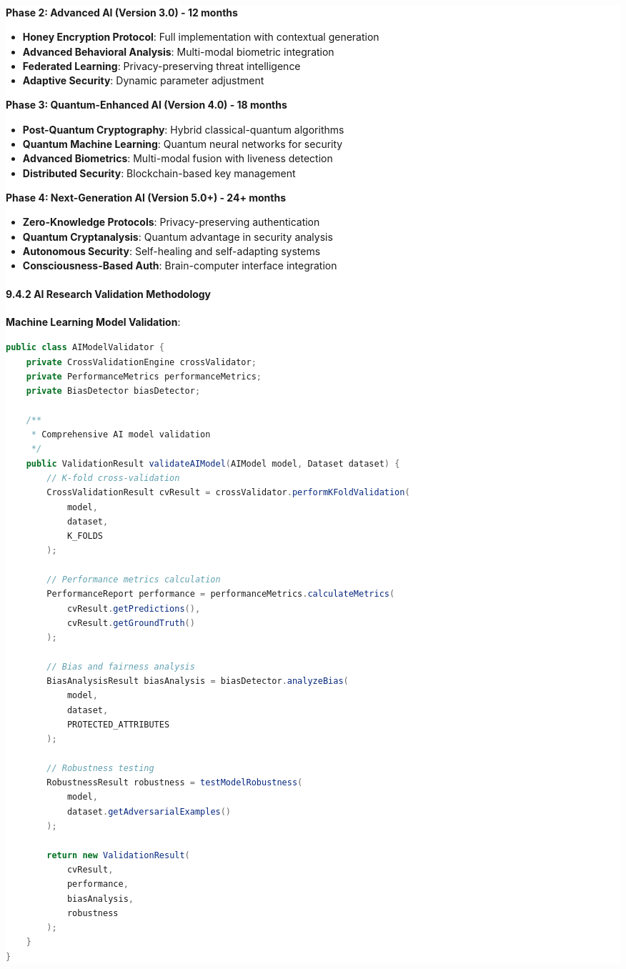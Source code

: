 **Phase 2: Advanced AI (Version 3.0) - 12 months**
- **Honey Encryption Protocol**: Full implementation with contextual generation
- **Advanced Behavioral Analysis**: Multi-modal biometric integration
- **Federated Learning**: Privacy-preserving threat intelligence
- **Adaptive Security**: Dynamic parameter adjustment

**Phase 3: Quantum-Enhanced AI (Version 4.0) - 18 months**
- **Post-Quantum Cryptography**: Hybrid classical-quantum algorithms
- **Quantum Machine Learning**: Quantum neural networks for security
- **Advanced Biometrics**: Multi-modal fusion with liveness detection
- **Distributed Security**: Blockchain-based key management

**Phase 4: Next-Generation AI (Version 5.0+) - 24+ months**
- **Zero-Knowledge Protocols**: Privacy-preserving authentication
- **Quantum Cryptanalysis**: Quantum advantage in security analysis
- **Autonomous Security**: Self-healing and self-adapting systems
- **Consciousness-Based Auth**: Brain-computer interface integration

#### 9.4.2 AI Research Validation Methodology

**Machine Learning Model Validation**:
```java
public class AIModelValidator {
    private CrossValidationEngine crossValidator;
    private PerformanceMetrics performanceMetrics;
    private BiasDetector biasDetector;
    
    /**
     * Comprehensive AI model validation
     */
    public ValidationResult validateAIModel(AIModel model, Dataset dataset) {
        // K-fold cross-validation
        CrossValidationResult cvResult = crossValidator.performKFoldValidation(
            model,
            dataset,
            K_FOLDS
        );
        
        // Performance metrics calculation
        PerformanceReport performance = performanceMetrics.calculateMetrics(
            cvResult.getPredictions(),
            cvResult.getGroundTruth()
        );
        
        // Bias and fairness analysis
        BiasAnalysisResult biasAnalysis = biasDetector.analyzeBias(
            model,
            dataset,
            PROTECTED_ATTRIBUTES
        );
        
        // Robustness testing
        RobustnessResult robustness = testModelRobustness(
            model,
            dataset.getAdversarialExamples()
        );
        
        return new ValidationResult(
            cvResult,
            performance,
            biasAnalysis,
            robustness
        );
    }
}
```